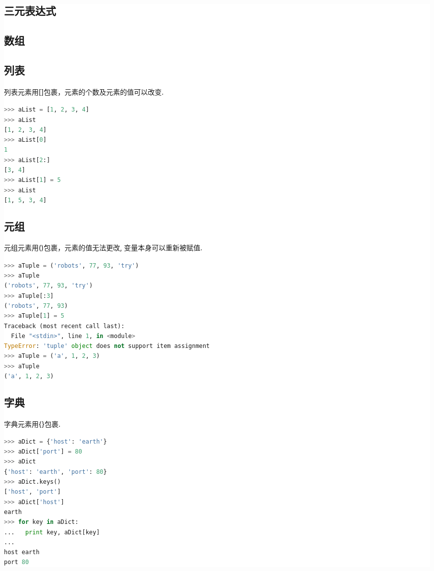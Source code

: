 ## 三元表达式

## 数组

## 列表
列表元素用[]包裹，元素的个数及元素的值可以改变.

~~~ python
>>> aList = [1, 2, 3, 4]
>>> aList
[1, 2, 3, 4]
>>> aList[0]
1
>>> aList[2:]
[3, 4]
>>> aList[1] = 5
>>> aList
[1, 5, 3, 4]
~~~

## 元组
元组元素用()包裹，元素的值无法更改, 变量本身可以重新被赋值.

~~~ python
>>> aTuple = ('robots', 77, 93, 'try')
>>> aTuple
('robots', 77, 93, 'try')
>>> aTuple[:3]
('robots', 77, 93)
>>> aTuple[1] = 5
Traceback (most recent call last):
  File "<stdin>", line 1, in <module>
TypeError: 'tuple' object does not support item assignment
>>> aTuple = ('a', 1, 2, 3)
>>> aTuple
('a', 1, 2, 3)
~~~

## 字典
字典元素用{}包裹.

~~~ python
>>> aDict = {'host': 'earth'}
>>> aDict['port'] = 80
>>> aDict
{'host': 'earth', 'port': 80}
>>> aDict.keys()
['host', 'port']
>>> aDict['host']
earth
>>> for key in aDict:
...   print key, aDict[key]
...
host earth
port 80
~~~
